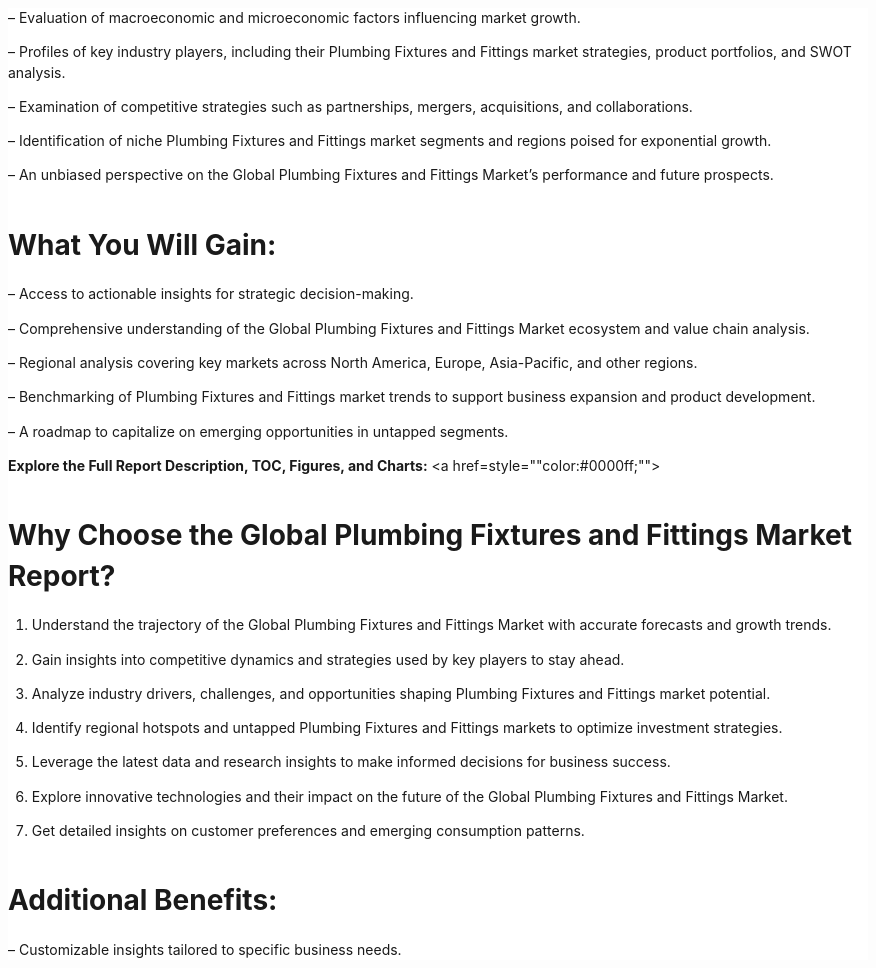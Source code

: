 – Evaluation of macroeconomic and microeconomic factors influencing market growth.

– Profiles of key industry players, including their Plumbing Fixtures and Fittings market strategies, product portfolios, and SWOT analysis.

– Examination of competitive strategies such as partnerships, mergers, acquisitions, and collaborations.

– Identification of niche Plumbing Fixtures and Fittings market segments and regions poised for exponential growth.

– An unbiased perspective on the Global Plumbing Fixtures and Fittings Market’s performance and future prospects.

# <strong>What You Will Gain:</strong>

– Access to actionable insights for strategic decision-making.

– Comprehensive understanding of the Global Plumbing Fixtures and Fittings Market ecosystem and value chain analysis.

– Regional analysis covering key markets across North America, Europe, Asia-Pacific, and other regions.

– Benchmarking of Plumbing Fixtures and Fittings market trends to support business expansion and product development.

– A roadmap to capitalize on emerging opportunities in untapped segments.

<strong>Explore the Full Report Description, TOC, Figures, and Charts:</strong>
<a href=style=""color:#0000ff;""></a>

# <strong>Why Choose the Global Plumbing Fixtures and Fittings Market Report?</strong>

1. Understand the trajectory of the Global Plumbing Fixtures and Fittings Market with accurate forecasts and growth trends.

2. Gain insights into competitive dynamics and strategies used by key players to stay ahead.

3. Analyze industry drivers, challenges, and opportunities shaping Plumbing Fixtures and Fittings market potential.

4. Identify regional hotspots and untapped Plumbing Fixtures and Fittings markets to optimize investment strategies.

5. Leverage the latest data and research insights to make informed decisions for business success.

6. Explore innovative technologies and their impact on the future of the Global Plumbing Fixtures and Fittings Market.

7. Get detailed insights on customer preferences and emerging consumption patterns.

# <strong>Additional Benefits:</strong>

– Customizable insights tailored to specific business needs.
